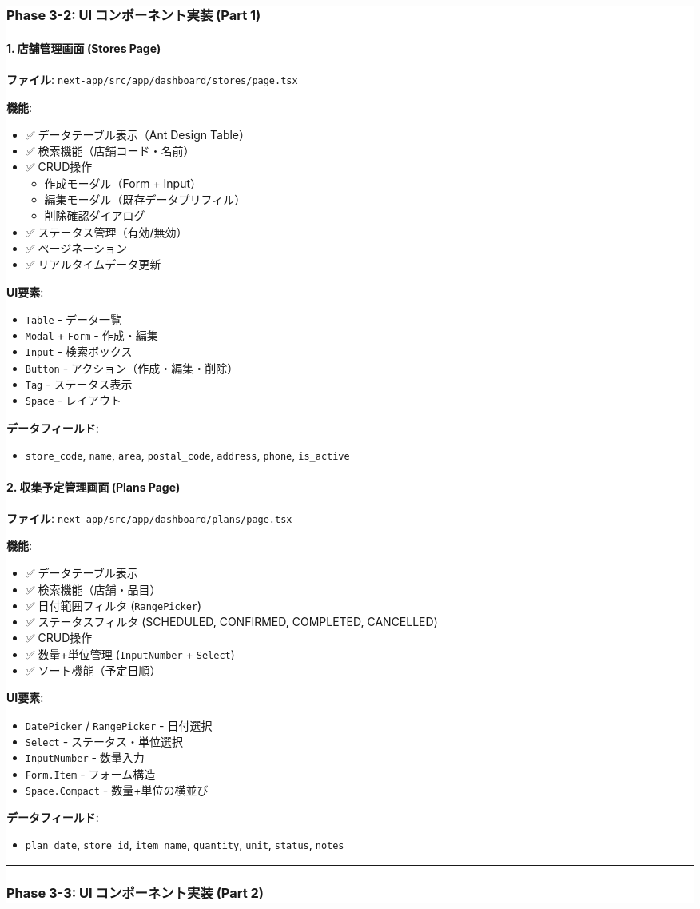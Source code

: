 
### Phase 3-2: UI コンポーネント実装 (Part 1)

#### 1. 店舗管理画面 (Stores Page)
**ファイル**: `next-app/src/app/dashboard/stores/page.tsx`

**機能**:
- ✅ データテーブル表示（Ant Design Table）
- ✅ 検索機能（店舗コード・名前）
- ✅ CRUD操作
  - 作成モーダル（Form + Input）
  - 編集モーダル（既存データプリフィル）
  - 削除確認ダイアログ
- ✅ ステータス管理（有効/無効）
- ✅ ページネーション
- ✅ リアルタイムデータ更新

**UI要素**:
- `Table` - データ一覧
- `Modal` + `Form` - 作成・編集
- `Input` - 検索ボックス
- `Button` - アクション（作成・編集・削除）
- `Tag` - ステータス表示
- `Space` - レイアウト

**データフィールド**:
- `store_code`, `name`, `area`, `postal_code`, `address`, `phone`, `is_active`

#### 2. 収集予定管理画面 (Plans Page)
**ファイル**: `next-app/src/app/dashboard/plans/page.tsx`

**機能**:
- ✅ データテーブル表示
- ✅ 検索機能（店舗・品目）
- ✅ 日付範囲フィルタ (`RangePicker`)
- ✅ ステータスフィルタ (SCHEDULED, CONFIRMED, COMPLETED, CANCELLED)
- ✅ CRUD操作
- ✅ 数量+単位管理 (`InputNumber` + `Select`)
- ✅ ソート機能（予定日順）

**UI要素**:
- `DatePicker` / `RangePicker` - 日付選択
- `Select` - ステータス・単位選択
- `InputNumber` - 数量入力
- `Form.Item` - フォーム構造
- `Space.Compact` - 数量+単位の横並び

**データフィールド**:
- `plan_date`, `store_id`, `item_name`, `quantity`, `unit`, `status`, `notes`

---

### Phase 3-3: UI コンポーネント実装 (Part 2)
